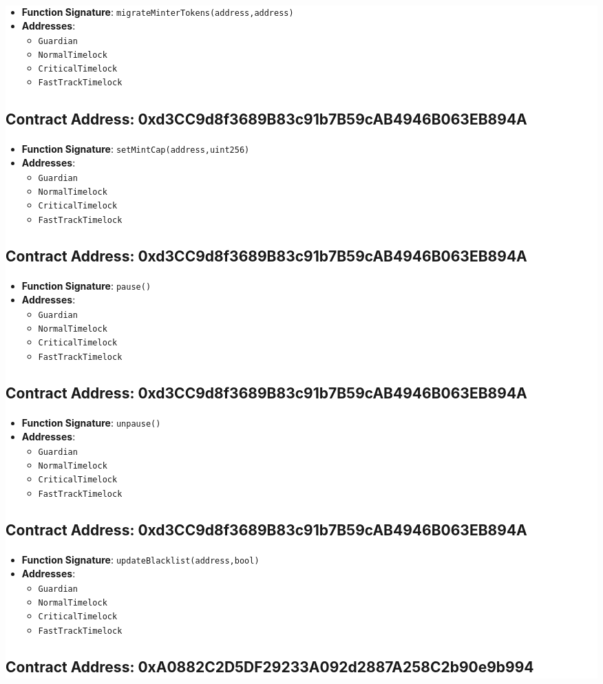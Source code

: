 - **Function Signature**: `migrateMinterTokens(address,address)`
- **Addresses**:
  - `Guardian`
  - `NormalTimelock`
  - `CriticalTimelock`
  - `FastTrackTimelock`

## Contract Address: 0xd3CC9d8f3689B83c91b7B59cAB4946B063EB894A

- **Function Signature**: `setMintCap(address,uint256)`
- **Addresses**:
  - `Guardian`
  - `NormalTimelock`
  - `CriticalTimelock`
  - `FastTrackTimelock`

## Contract Address: 0xd3CC9d8f3689B83c91b7B59cAB4946B063EB894A

- **Function Signature**: `pause()`
- **Addresses**:
  - `Guardian`
  - `NormalTimelock`
  - `CriticalTimelock`
  - `FastTrackTimelock`

## Contract Address: 0xd3CC9d8f3689B83c91b7B59cAB4946B063EB894A

- **Function Signature**: `unpause()`
- **Addresses**:
  - `Guardian`
  - `NormalTimelock`
  - `CriticalTimelock`
  - `FastTrackTimelock`

## Contract Address: 0xd3CC9d8f3689B83c91b7B59cAB4946B063EB894A

- **Function Signature**: `updateBlacklist(address,bool)`
- **Addresses**:
  - `Guardian`
  - `NormalTimelock`
  - `CriticalTimelock`
  - `FastTrackTimelock`

## Contract Address: 0xA0882C2D5DF29233A092d2887A258C2b90e9b994
